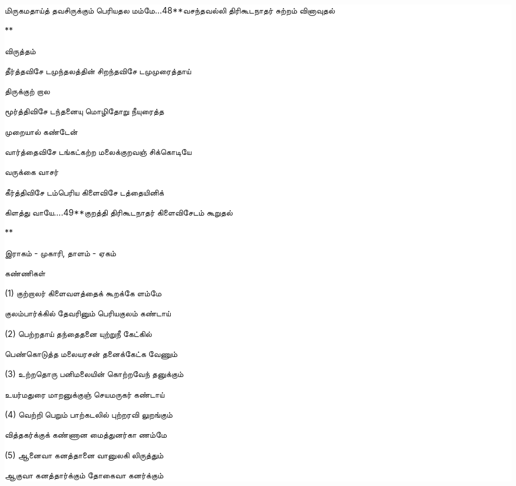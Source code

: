 மிருகமதாய்த் தவசிருக்கும் பெரியதல மம்மே...48**வசந்தவல்லி திரிகூடநாதர் சுற்றம் வினாவுதல்  

**  

விருத்தம்  

தீர்த்தவிசே டமுந்தலத்தின் சிறந்தவிசே டமுமுரைத்தாய்  

திருக்குற் றால  

மூர்த்திவிசே டந்தனையு மொழிதோறு நீயுரைத்த  

முறையால் கண்டேன்  

வார்த்தைவிசே டங்கட்கற்ற மலைக்குறவஞ் சிக்கொடியே  

வருக்கை வாசர்  

கீர்த்திவிசே டம்பெரிய கிளைவிசே டத்தையினிக்  

கிளத்து வாயே....49**குறத்தி திரிகூடநாதர் கிளைவிசேடம் கூறுதல்  

**  

இராகம் - முகாரி, தாளம் - ஏகம்  

கண்ணிகள்  

(1) குற்றாலர் கிளைவளத்தைக் கூறக்கே ளம்மே  

குலம்பார்க்கில் தேவரினும் பெரியகுலம் கண்டாய்  

(2) பெற்றதாய் தந்தைதனை யுற்றுநீ கேட்கில்  

பெண்கொடுத்த மலையரசன் தனைக்கேட்க வேணும்  

(3) உற்றதொரு பனிமலையின் கொற்றவேந் தனுக்கும்  

உயர்மதுரை மாறனுக்குஞ் செயமருகர் கண்டாய்  

(4) வெற்றி பெறும் பாற்கடலில் புற்றரவி லுறங்கும்  

வித்தகர்க்குக் கண்ணான மைத்துனர்கா ணம்மே  

(5) ஆனைவா கனத்தானை வானுலகி லிருத்தும்  

ஆகுவா கனத்தார்க்கும் தோகைவா கனர்க்கும்  

